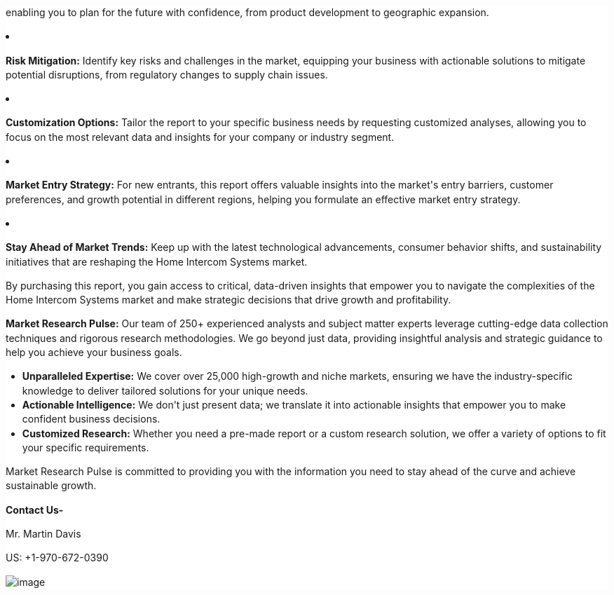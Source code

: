 enabling you to plan for the future with confidence, from product development to geographic expansion.</p></li><li><p><strong>Risk Mitigation:</strong> Identify key risks and challenges in the market, equipping your business with actionable solutions to mitigate potential disruptions, from regulatory changes to supply chain issues.</p></li><li><p><strong>Customization Options:</strong> Tailor the report to your specific business needs by requesting customized analyses, allowing you to focus on the most relevant data and insights for your company or industry segment.</p></li><li><p><strong>Market Entry Strategy:</strong> For new entrants, this report offers valuable insights into the market's entry barriers, customer preferences, and growth potential in different regions, helping you formulate an effective market entry strategy.</p></li><li><p><strong>Stay Ahead of Market Trends:</strong> Keep up with the latest technological advancements, consumer behavior shifts, and sustainability initiatives that are reshaping the Home Intercom Systems market.</p></li></ol><p>By purchasing this report, you gain access to critical, data-driven insights that empower you to navigate the complexities of the Home Intercom Systems market and make strategic decisions that drive growth and profitability.</p><p><strong>Market Research Pulse:</strong>&nbsp;Our team of 250+ experienced analysts and subject matter experts leverage cutting-edge data collection techniques and rigorous research methodologies. We go beyond just data, providing insightful analysis and strategic guidance to help you achieve your business goals.</p><ul><li><strong>Unparalleled Expertise:</strong>&nbsp;We cover over 25,000 high-growth and niche markets, ensuring we have the industry-specific knowledge to deliver tailored solutions for your unique needs.</li><li><strong>Actionable Intelligence:</strong>&nbsp;We don't just present data; we translate it into actionable insights that empower you to make confident business decisions.</li><li><strong>Customized Research:</strong>&nbsp;Whether you need a pre-made report or a custom research solution, we offer a variety of options to fit your specific requirements.</li></ul><p>Market Research Pulse is committed to providing you with the information you need to stay ahead of the curve and achieve sustainable growth.</p><p><strong>Contact Us-</strong></p><p>Mr. Martin Davis</p><p>US: +1-970-672-0390</p>
![image](https://github.com/user-attachments/assets/b7a5f4ee-cdd0-49c3-a443-14252fd87d04)
